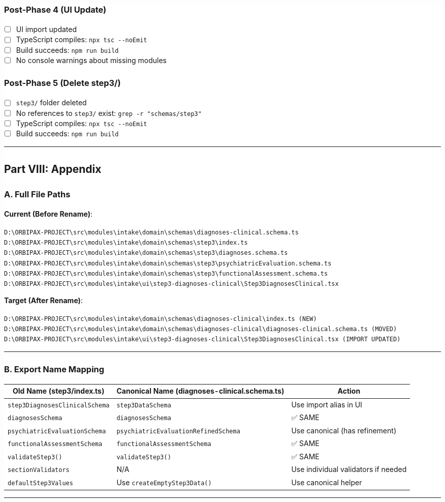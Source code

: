 ### Post-Phase 4 (UI Update)

- [ ] UI import updated
- [ ] TypeScript compiles: `npx tsc --noEmit`
- [ ] Build succeeds: `npm run build`
- [ ] No console warnings about missing modules

### Post-Phase 5 (Delete step3/)

- [ ] `step3/` folder deleted
- [ ] No references to `step3/` exist: `grep -r "schemas/step3"`
- [ ] TypeScript compiles: `npx tsc --noEmit`
- [ ] Build succeeds: `npm run build`

---

## Part VIII: Appendix

### A. Full File Paths

**Current (Before Rename)**:
```
D:\ORBIPAX-PROJECT\src\modules\intake\domain\schemas\diagnoses-clinical.schema.ts
D:\ORBIPAX-PROJECT\src\modules\intake\domain\schemas\step3\index.ts
D:\ORBIPAX-PROJECT\src\modules\intake\domain\schemas\step3\diagnoses.schema.ts
D:\ORBIPAX-PROJECT\src\modules\intake\domain\schemas\step3\psychiatricEvaluation.schema.ts
D:\ORBIPAX-PROJECT\src\modules\intake\domain\schemas\step3\functionalAssessment.schema.ts
D:\ORBIPAX-PROJECT\src\modules\intake\ui\step3-diagnoses-clinical\Step3DiagnosesClinical.tsx
```

**Target (After Rename)**:
```
D:\ORBIPAX-PROJECT\src\modules\intake\domain\schemas\diagnoses-clinical\index.ts (NEW)
D:\ORBIPAX-PROJECT\src\modules\intake\domain\schemas\diagnoses-clinical\diagnoses-clinical.schema.ts (MOVED)
D:\ORBIPAX-PROJECT\src\modules\intake\ui\step3-diagnoses-clinical\Step3DiagnosesClinical.tsx (IMPORT UPDATED)
```

---

### B. Export Name Mapping

| Old Name (step3/index.ts) | Canonical Name (diagnoses-clinical.schema.ts) | Action |
|---------------------------|----------------------------------------------|--------|
| `step3DiagnosesClinicalSchema` | `step3DataSchema` | Use import alias in UI |
| `diagnosesSchema` | `diagnosesSchema` | ✅ SAME |
| `psychiatricEvaluationSchema` | `psychiatricEvaluationRefinedSchema` | Use canonical (has refinement) |
| `functionalAssessmentSchema` | `functionalAssessmentSchema` | ✅ SAME |
| `validateStep3()` | `validateStep3()` | ✅ SAME |
| `sectionValidators` | N/A | Use individual validators if needed |
| `defaultStep3Values` | Use `createEmptyStep3Data()` | Use canonical helper |

---